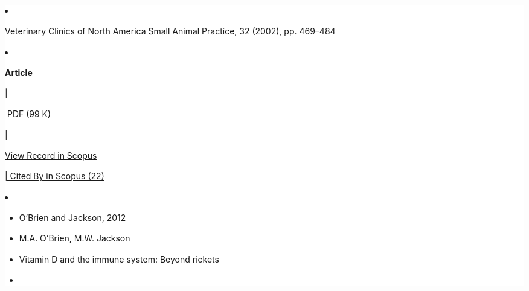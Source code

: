 <li class="source">

<p>

Veterinary Clinics of North America Small Animal Practice, 32 (2002), pp. 469–484</p>

</li>

<li class="external refPlaceHolder">

<div class="boxLink">

<a class="cLink" href="http://www.sciencedirect.com/science/article/pii/S0195561601000031"><b>Article</b></a></div>

|

<div class="boxLink">

<a href="http://www.sciencedirect.com/science?_ob=MiamiImageURL&amp;_cid=273345&amp;_user=582538&amp;_pii=S0195561601000031&amp;_check=y&amp;_origin=article&amp;_zone=references&amp;_coverDate=2002-03-01&amp;wchp=dGLzVBA-zSkzk&amp;md5=b3662076f3458eec09bb6bc196b17ad3&amp;pid=1-s2.0-S0195561601000031-main.pdf"><img alt="" border="0" class="pdfImageLink" src="http://cdn.els-cdn.com/sd/icon_pdf.gif" style="vertical-align:middle;" /> PDF (99 K)</a></div>

|

<div class="boxLink SC_record">

<a class="olSpawnWindow" href="http://www.sciencedirect.com/science?_ob=RedirectURL&amp;_method=outwardLink&amp;_partnerName=655&amp;_eid=1-s2.0-S1090023312003280&amp;_origin=article&amp;zone=art_page&amp;_targetURL=http%3A%2F%2Fwww.scopus.com%2Finward%2Frecord.ur" rel="nofollow">View Record in Scopus</a></div>

<div class="boxLink">

<a class="olSpawnWindow" href="http://www.sciencedirect.com/science?_ob=RedirectURL&amp;_method=outwardLink&amp;_partnerName=656&amp;_origin=article&amp;zone=art_page&amp;_targetURL=http%3A%2F%2Fwww.scopus.com%2Finward%2Fcitedby.ur" rel="nofollow"><span class="citedBy_" id="citedBy_13">| Cited By in Scopus (22)</span></a></div>

</li>

</ul></li>

<li id="b0070">

<ul class="reference" id="bibsbref14"><li class="referenceLabel">

<a class="label intra_ref" href="http://www.sciencedirect.com/science/article/pii/S1090023312003280#b0070">O’Brien and Jackson, 2012</a></li>

<li class="author">

M.A. O’Brien, M.W. Jackson</li>

<li class="title">

<p>

Vitamin D and the immune system: Beyond rickets</p>

</li>

<li class="source">
